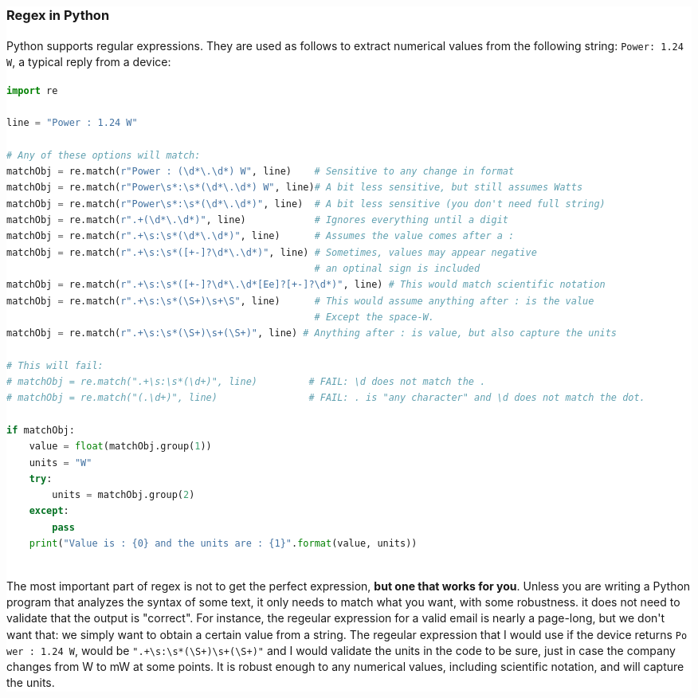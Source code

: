 ### Regex in Python

Python supports regular expressions. They are used as follows to extract numerical values from the following string: `Power: 1.24 W`, a typical reply from a device:

```python
import re

line = "Power : 1.24 W"

# Any of these options will match:
matchObj = re.match(r"Power : (\d*\.\d*) W", line)    # Sensitive to any change in format
matchObj = re.match(r"Power\s*:\s*(\d*\.\d*) W", line)# A bit less sensitive, but still assumes Watts
matchObj = re.match(r"Power\s*:\s*(\d*\.\d*)", line)  # A bit less sensitive (you don't need full string)
matchObj = re.match(r".+(\d*\.\d*)", line)            # Ignores everything until a digit
matchObj = re.match(r".+\s:\s*(\d*\.\d*)", line)      # Assumes the value comes after a :
matchObj = re.match(r".+\s:\s*([+-]?\d*\.\d*)", line) # Sometimes, values may appear negative
                                                      # an optinal sign is included
matchObj = re.match(r".+\s:\s*([+-]?\d*\.\d*[Ee]?[+-]?\d*)", line) # This would match scientific notation
matchObj = re.match(r".+\s:\s*(\S+)\s+\S", line)      # This would assume anything after : is the value
                                                      # Except the space-W.
matchObj = re.match(r".+\s:\s*(\S+)\s+(\S+)", line) # Anything after : is value, but also capture the units

# This will fail:
# matchObj = re.match(".+\s:\s*(\d+)", line)         # FAIL: \d does not match the .
# matchObj = re.match("(.\d+)", line)                # FAIL: . is "any character" and \d does not match the dot.

if matchObj:
	value = float(matchObj.group(1))
	units = "W"
	try:
		units = matchObj.group(2)
	except:
		pass
	print("Value is : {0} and the units are : {1}".format(value, units))
 
```

The most important part of regex is not to get the perfect expression, **but one that works for you**. Unless you are writing a Python program that analyzes the syntax of some text, it only needs to match what you want, with some robustness. it does not need to validate that the output is "correct".  For instance, the regeular expression for a valid email is nearly a page-long, but we don't want that: we simply want to obtain a certain value from a string.  The regeular expression that I would use if the device returns `Power : 1.24 W`, would be `".+\s:\s*(\S+)\s+(\S+)"` and I would validate the units in the code to be sure, just in case the company changes from W to mW at some points. It is robust enough to any numerical values, including scientific notation, and will capture the units.
